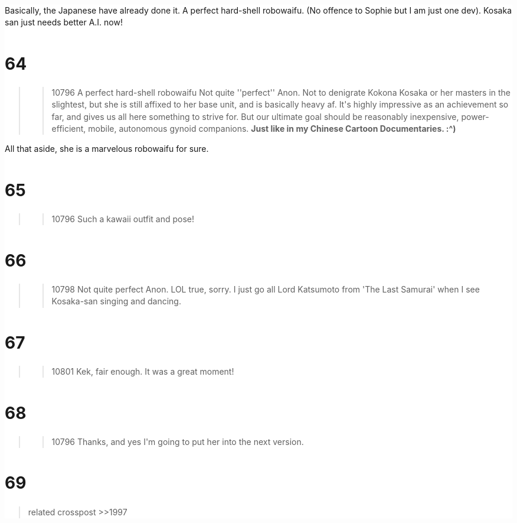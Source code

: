 Basically, the Japanese have already done it. A perfect hard-shell robowaifu. (No offence to Sophie but I am just one dev). Kosaka san just needs better A.I. now!

# 64
>>10796
>A perfect hard-shell robowaifu
Not quite ''perfect'' Anon. Not to denigrate Kokona Kosaka or her masters in the slightest, but she is still affixed to her base unit, and is basically heavy af. It's highly impressive as an achievement so far, and gives us all here something to strive for. But our ultimate goal should be reasonably inexpensive, power-efficient, mobile, autonomous gynoid companions. **Just like in my Chinese Cartoon Documentaries. :^)**

All that aside, she is a marvelous robowaifu for sure.

# 65
>>10796
Such a kawaii outfit and pose!

# 66
>>10798
>Not quite perfect Anon.
LOL true, sorry. 
I just go all Lord Katsumoto from 'The Last Samurai' when I see Kosaka-san singing and dancing.

# 67
>>10801
Kek, fair enough. It was a great moment!

# 68
>>10796
Thanks, and yes I'm going to put her into the next version.

# 69
>related crosspost >>1997

